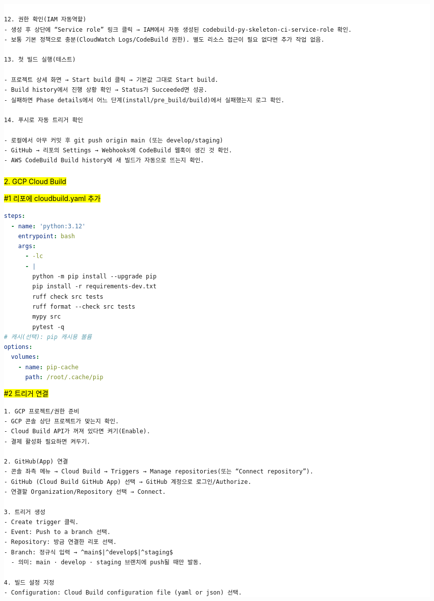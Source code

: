 ```

12. 권한 확인(IAM 자동역할)
- 생성 후 상단에 “Service role” 링크 클릭 → IAM에서 자동 생성된 codebuild-py-skeleton-ci-service-role 확인.
- 보통 기본 정책으로 충분(CloudWatch Logs/CodeBuild 권한). 별도 리소스 접근이 필요 없다면 추가 작업 없음.

13. 첫 빌드 실행(테스트)

- 프로젝트 상세 화면 → Start build 클릭 → 기본값 그대로 Start build.
- Build history에서 진행 상황 확인 → Status가 Succeeded면 성공.
- 실패하면 Phase details에서 어느 단계(install/pre_build/build)에서 실패했는지 로그 확인.

14. 푸시로 자동 트리거 확인

- 로컬에서 아무 커밋 후 git push origin main (또는 develop/staging)
- GitHub → 리포의 Settings → Webhooks에 CodeBuild 웹훅이 생긴 것 확인.
- AWS CodeBuild Build history에 새 빌드가 자동으로 뜨는지 확인.
```

###

<mark>2. GCP Cloud Build</mark>

<mark>#1 리포에 cloudbuild.yaml 추가</mark>

```yaml
steps:
  - name: 'python:3.12'
    entrypoint: bash
    args:
      - -lc
      - |
        python -m pip install --upgrade pip
        pip install -r requirements-dev.txt
        ruff check src tests
        ruff format --check src tests
        mypy src
        pytest -q
# 캐시(선택): pip 캐시용 볼륨
options:
  volumes:
    - name: pip-cache
      path: /root/.cache/pip
```


<mark>#2 트리거 연결</mark>

```
1. GCP 프로젝트/권한 준비
- GCP 콘솔 상단 프로젝트가 맞는지 확인.
- Cloud Build API가 꺼져 있다면 켜기(Enable).
- 결제 활성화 필요하면 켜두기.

2. GitHub(App) 연결
- 콘솔 좌측 메뉴 → Cloud Build → Triggers → Manage repositories(또는 “Connect repository”).
- GitHub (Cloud Build GitHub App) 선택 → GitHub 계정으로 로그인/Authorize.
- 연결할 Organization/Repository 선택 → Connect.

3. 트리거 생성
- Create trigger 클릭.
- Event: Push to a branch 선택.
- Repository: 방금 연결한 리포 선택.
- Branch: 정규식 입력 → ^main$|^develop$|^staging$
  - 의미: main · develop · staging 브랜치에 push될 때만 발동.

4. 빌드 설정 지정
- Configuration: Cloud Build configuration file (yaml or json) 선택.
```
